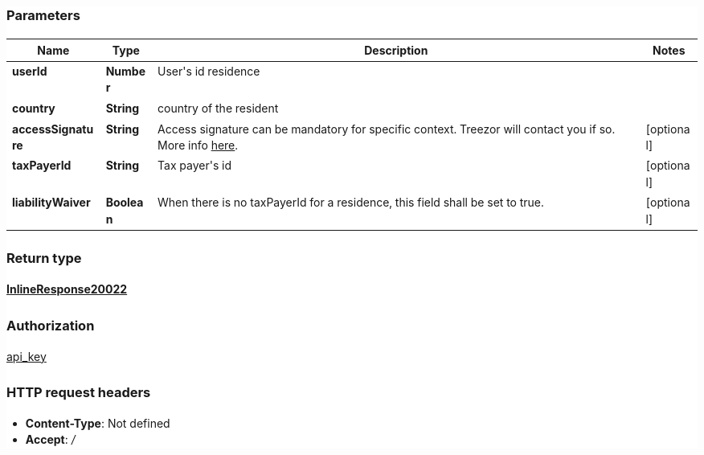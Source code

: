 
### Parameters

Name | Type | Description  | Notes
------------- | ------------- | ------------- | -------------
 **userId** | **Number**| User&#x27;s id residence | 
 **country** | **String**| country of the resident | 
 **accessSignature** | **String**| Access signature can be mandatory for specific context. Treezor will  contact you if so. More info  [here](https://agent.treezor.com/security-authentication). | [optional] 
 **taxPayerId** | **String**| Tax payer&#x27;s id | [optional] 
 **liabilityWaiver** | **Boolean**| When there is no taxPayerId for a residence, this field shall be set to true. | [optional] 

### Return type

[**InlineResponse20022**](InlineResponse20022.md)

### Authorization

[api_key](../README.md#api_key)

### HTTP request headers

 - **Content-Type**: Not defined
 - **Accept**: */*

